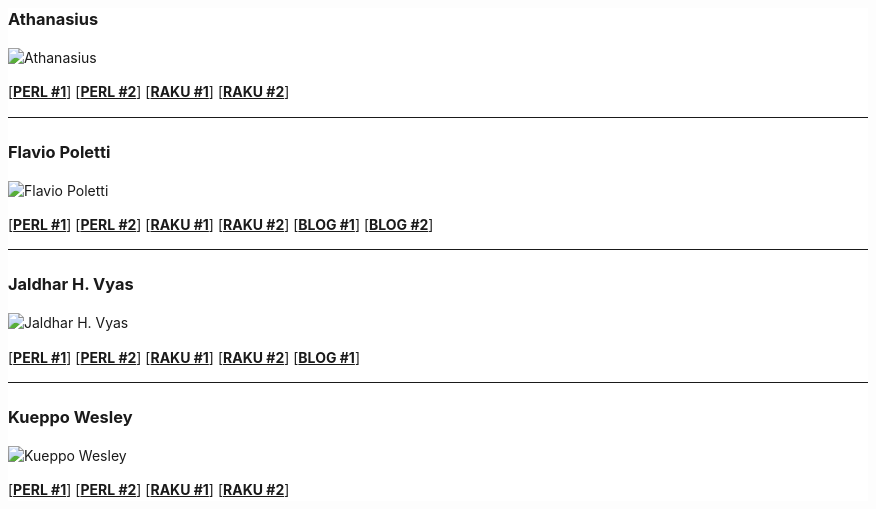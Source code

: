 ### Athanasius
![Athanasius](/images/team/athanasius.jpg)

[[**PERL #1**](https://github.com/manwar/perlweeklychallenge-club/blob/master/challenge-186/athanasius/perl/ch-1.pl)]
[[**PERL #2**](https://github.com/manwar/perlweeklychallenge-club/blob/master/challenge-186/athanasius/perl/ch-2.pl)]
[[**RAKU #1**](https://github.com/manwar/perlweeklychallenge-club/blob/master/challenge-186/athanasius/raku/ch-1.raku)]
[[**RAKU #2**](https://github.com/manwar/perlweeklychallenge-club/blob/master/challenge-186/athanasius/raku/ch-2.raku)]

***

### Flavio Poletti
![Flavio Poletti](/images/team/flavio-poletti.jpg)

[[**PERL #1**](https://github.com/manwar/perlweeklychallenge-club/blob/master/challenge-186/polettix/perl/ch-1.pl)]
[[**PERL #2**](https://github.com/manwar/perlweeklychallenge-club/blob/master/challenge-186/polettix/perl/ch-2.pl)]
[[**RAKU #1**](https://github.com/manwar/perlweeklychallenge-club/blob/master/challenge-186/polettix/raku/ch-1.raku)]
[[**RAKU #2**](https://github.com/manwar/perlweeklychallenge-club/blob/master/challenge-186/polettix/raku/ch-2.raku)]
[[**BLOG #1**](http://localhost:54000/2022/10/13/pwc186-zip-list/)]
[[**BLOG #2**](http://localhost:54000/2022/10/14/pwc186-unicode-makeover/)]

***

### Jaldhar H. Vyas
![Jaldhar H. Vyas](/images/team/jaldhar_vyas.jpg)

[[**PERL #1**](https://github.com/manwar/perlweeklychallenge-club/blob/master/challenge-186/jaldhar-h-vyas/perl/ch-1.pl)]
[[**PERL #2**](https://github.com/manwar/perlweeklychallenge-club/blob/master/challenge-186/jaldhar-h-vyas/perl/ch-2.pl)]
[[**RAKU #1**](https://github.com/manwar/perlweeklychallenge-club/blob/master/challenge-186/jaldhar-h-vyas/raku/ch-1.raku)]
[[**RAKU #2**](https://github.com/manwar/perlweeklychallenge-club/blob/master/challenge-186/jaldhar-h-vyas/raku/ch-2.raku)]
[[**BLOG #1**](https://www.braincells.com/perl/2022/10/perl_weekly_challenge_week_186.html)]

***

### Kueppo Wesley
![Kueppo Wesley](/images/team/kueppo-wesley.jpg)

[[**PERL #1**](https://github.com/manwar/perlweeklychallenge-club/blob/master/challenge-186/kueppo-wesley/perl/ch-1.pl)]
[[**PERL #2**](https://github.com/manwar/perlweeklychallenge-club/blob/master/challenge-186/kueppo-wesley/perl/ch-2.pl)]
[[**RAKU #1**](https://github.com/manwar/perlweeklychallenge-club/blob/master/challenge-186/kueppo-wesley/raku/ch-1.raku)]
[[**RAKU #2**](https://github.com/manwar/perlweeklychallenge-club/blob/master/challenge-186/kueppo-wesley/raku/ch-2.raku)]
